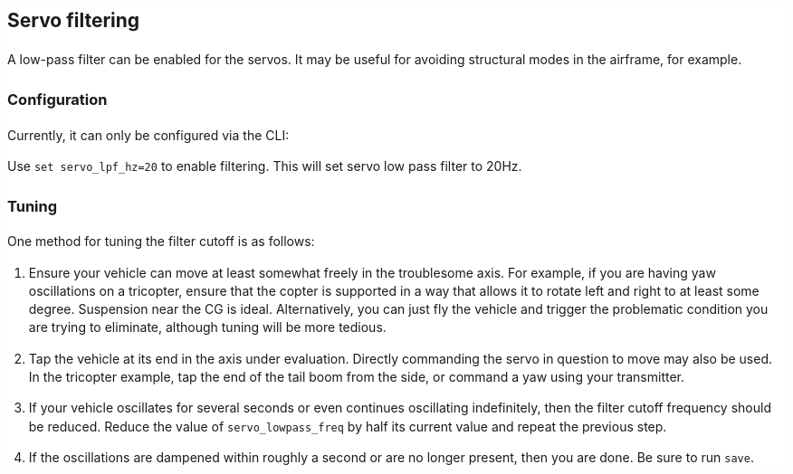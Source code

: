 ## Servo filtering

A low-pass filter can be enabled for the servos.  It may be useful for avoiding structural modes in the airframe, for example.  

### Configuration

Currently, it can only be configured via the CLI:

Use `set servo_lpf_hz=20` to enable filtering. This will set servo low pass filter to 20Hz.

### Tuning

One method for tuning the filter cutoff is as follows:

1. Ensure your vehicle can move at least somewhat freely in the troublesome axis.  For example, if you are having yaw oscillations on a tricopter, ensure that the copter is supported in a way that allows it to rotate left and right to at least some degree.  Suspension near the CG is ideal.  Alternatively, you can just fly the vehicle and trigger the problematic condition you are trying to eliminate, although tuning will be more tedious.

2. Tap the vehicle at its end in the axis under evaluation.  Directly commanding the servo in question to move may also be used.  In the tricopter example, tap the end of the tail boom from the side, or command a yaw using your transmitter.

3. If your vehicle oscillates for several seconds or even continues oscillating indefinitely, then the filter cutoff frequency should be reduced. Reduce the value of `servo_lowpass_freq` by half its current value and repeat the previous step.

4. If the oscillations are dampened within roughly a second or are no longer present, then you are done.  Be sure to run `save`.
